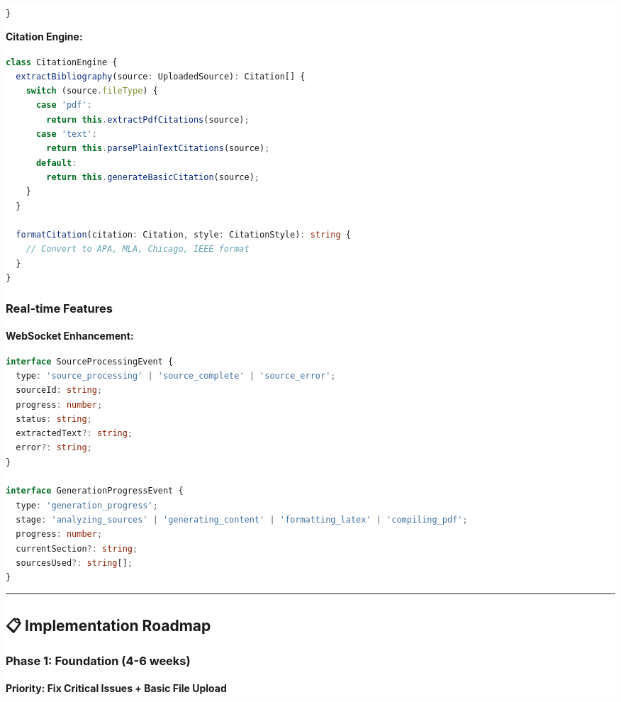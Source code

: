 ```typescript
}
```

**Citation Engine:**
```typescript
class CitationEngine {
  extractBibliography(source: UploadedSource): Citation[] {
    switch (source.fileType) {
      case 'pdf':
        return this.extractPdfCitations(source);
      case 'text':
        return this.parsePlainTextCitations(source);
      default:
        return this.generateBasicCitation(source);
    }
  }
  
  formatCitation(citation: Citation, style: CitationStyle): string {
    // Convert to APA, MLA, Chicago, IEEE format
  }
}
```

### **Real-time Features**

**WebSocket Enhancement:**
```typescript
interface SourceProcessingEvent {
  type: 'source_processing' | 'source_complete' | 'source_error';
  sourceId: string;
  progress: number;
  status: string;
  extractedText?: string;
  error?: string;
}

interface GenerationProgressEvent {
  type: 'generation_progress';
  stage: 'analyzing_sources' | 'generating_content' | 'formatting_latex' | 'compiling_pdf';
  progress: number;
  currentSection?: string;
  sourcesUsed?: string[];
}
```

---

## 📋 **Implementation Roadmap**

### **Phase 1: Foundation (4-6 weeks)**
**Priority: Fix Critical Issues + Basic File Upload**
